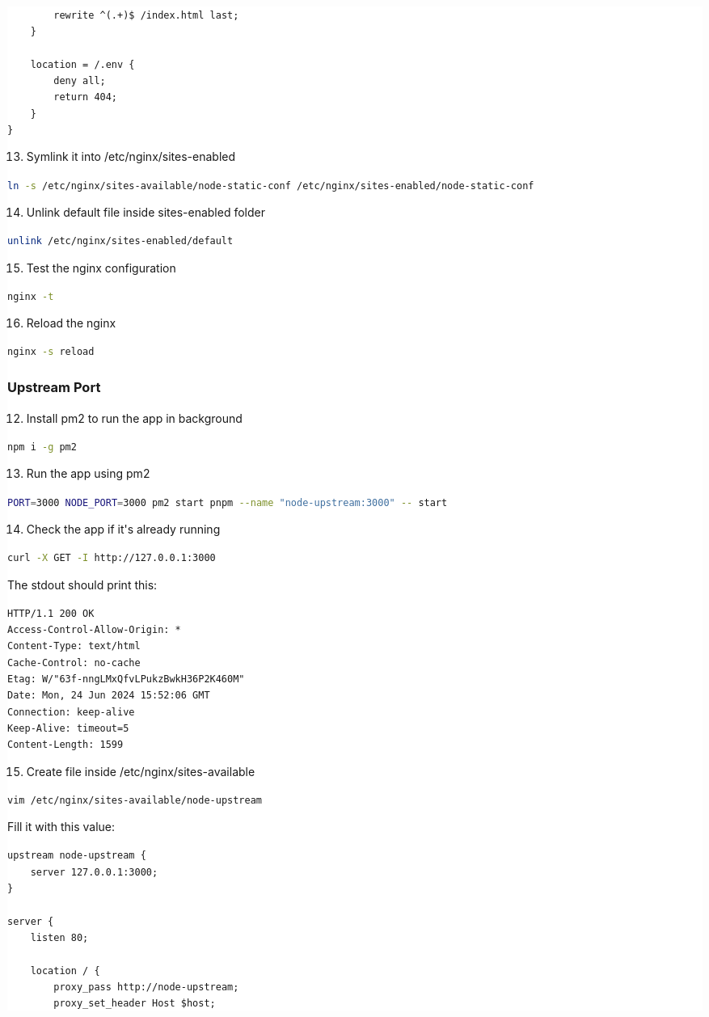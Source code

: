 ```config
        rewrite ^(.+)$ /index.html last;
    }

	location = /.env {
        deny all;
        return 404;
    }
}
```
13. Symlink it into /etc/nginx/sites-enabled
```bash
ln -s /etc/nginx/sites-available/node-static-conf /etc/nginx/sites-enabled/node-static-conf
```
14. Unlink default file inside sites-enabled folder
```bash
unlink /etc/nginx/sites-enabled/default
```
15. Test the nginx configuration
```bash
nginx -t
```
16. Reload the nginx
```bash
nginx -s reload
```
### Upstream Port
12. Install pm2 to run the app in background
```bash
npm i -g pm2
```
13. Run the app using pm2
```bash
PORT=3000 NODE_PORT=3000 pm2 start pnpm --name "node-upstream:3000" -- start
```
14. Check the app if it's already running
```bash
curl -X GET -I http://127.0.0.1:3000
```
The stdout should print this:
```stdout
HTTP/1.1 200 OK
Access-Control-Allow-Origin: *
Content-Type: text/html
Cache-Control: no-cache
Etag: W/"63f-nngLMxQfvLPukzBwkH36P2K460M"
Date: Mon, 24 Jun 2024 15:52:06 GMT
Connection: keep-alive
Keep-Alive: timeout=5
Content-Length: 1599
```
15. Create file inside /etc/nginx/sites-available
```bash
vim /etc/nginx/sites-available/node-upstream
```
Fill it with this value:
```config
upstream node-upstream {
    server 127.0.0.1:3000;
}

server {
    listen 80;

    location / {
        proxy_pass http://node-upstream;
        proxy_set_header Host $host;
```